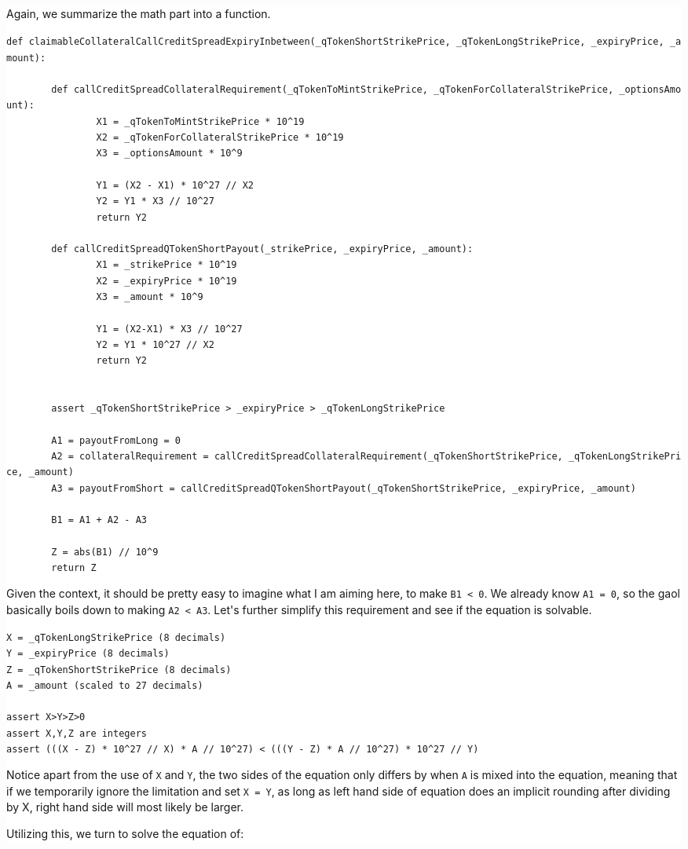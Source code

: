 Again, we summarize the math part into a function.

    def claimableCollateralCallCreditSpreadExpiryInbetween(_qTokenShortStrikePrice, _qTokenLongStrikePrice, _expiryPrice, _amount):

            def callCreditSpreadCollateralRequirement(_qTokenToMintStrikePrice, _qTokenForCollateralStrikePrice, _optionsAmount):
                    X1 = _qTokenToMintStrikePrice * 10^19
                    X2 = _qTokenForCollateralStrikePrice * 10^19
                    X3 = _optionsAmount * 10^9

                    Y1 = (X2 - X1) * 10^27 // X2
                    Y2 = Y1 * X3 // 10^27
                    return Y2

            def callCreditSpreadQTokenShortPayout(_strikePrice, _expiryPrice, _amount):
                    X1 = _strikePrice * 10^19
                    X2 = _expiryPrice * 10^19
                    X3 = _amount * 10^9

                    Y1 = (X2-X1) * X3 // 10^27
                    Y2 = Y1 * 10^27 // X2
                    return Y2


            assert _qTokenShortStrikePrice > _expiryPrice > _qTokenLongStrikePrice

            A1 = payoutFromLong = 0
            A2 = collateralRequirement = callCreditSpreadCollateralRequirement(_qTokenShortStrikePrice, _qTokenLongStrikePrice, _amount)
            A3 = payoutFromShort = callCreditSpreadQTokenShortPayout(_qTokenShortStrikePrice, _expiryPrice, _amount)

            B1 = A1 + A2 - A3

            Z = abs(B1) // 10^9
            return Z

Given the context, it should be pretty easy to imagine what I am aiming here, to make `B1 < 0`. We already know `A1 = 0`, so the gaol basically boils down to making `A2 < A3`. Let's further simplify this requirement and see if the equation is solvable.

    X = _qTokenLongStrikePrice (8 decimals)
    Y = _expiryPrice (8 decimals)
    Z = _qTokenShortStrikePrice (8 decimals)
    A = _amount (scaled to 27 decimals)

    assert X>Y>Z>0
    assert X,Y,Z are integers
    assert (((X - Z) * 10^27 // X) * A // 10^27) < (((Y - Z) * A // 10^27) * 10^27 // Y)

Notice apart from the use of `X` and `Y`, the two sides of the equation only differs by when `A` is mixed into the equation, meaning that if we temporarily ignore the limitation and set `X = Y`, as long as left hand side of equation does an implicit rounding after dividing by X, right hand side will most likely be larger.

Utilizing this, we turn to solve the equation of:

